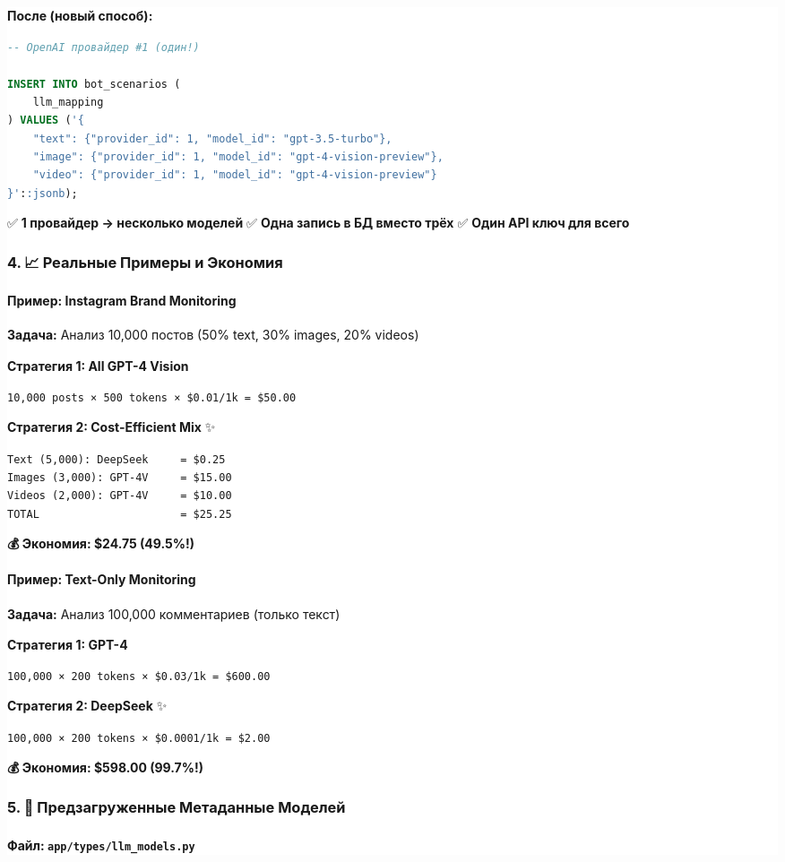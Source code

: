 **После (новый способ):**
```sql
-- OpenAI провайдер #1 (один!)

INSERT INTO bot_scenarios (
    llm_mapping
) VALUES ('{
    "text": {"provider_id": 1, "model_id": "gpt-3.5-turbo"},
    "image": {"provider_id": 1, "model_id": "gpt-4-vision-preview"},
    "video": {"provider_id": 1, "model_id": "gpt-4-vision-preview"}
}'::jsonb);
```

✅ **1 провайдер → несколько моделей**
✅ **Одна запись в БД вместо трёх**
✅ **Один API ключ для всего**

### 4. 📈 Реальные Примеры и Экономия

#### Пример: Instagram Brand Monitoring

**Задача:** Анализ 10,000 постов (50% text, 30% images, 20% videos)

**Стратегия 1: All GPT-4 Vision**
```
10,000 posts × 500 tokens × $0.01/1k = $50.00
```

**Стратегия 2: Cost-Efficient Mix** ✨
```
Text (5,000): DeepSeek     = $0.25
Images (3,000): GPT-4V     = $15.00
Videos (2,000): GPT-4V     = $10.00
TOTAL                      = $25.25
```

**💰 Экономия: $24.75 (49.5%!)**

#### Пример: Text-Only Monitoring

**Задача:** Анализ 100,000 комментариев (только текст)

**Стратегия 1: GPT-4**
```
100,000 × 200 tokens × $0.03/1k = $600.00
```

**Стратегия 2: DeepSeek** ✨
```
100,000 × 200 tokens × $0.0001/1k = $2.00
```

**💰 Экономия: $598.00 (99.7%!)**

### 5. 🎨 Предзагруженные Метаданные Моделей

#### Файл: `app/types/llm_models.py`
